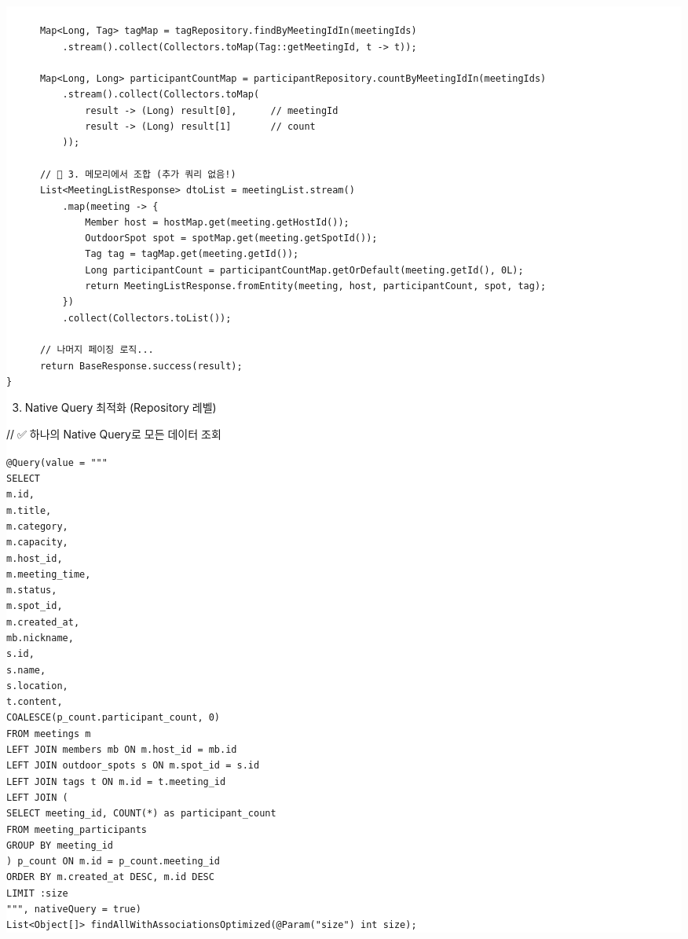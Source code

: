 ```

      Map<Long, Tag> tagMap = tagRepository.findByMeetingIdIn(meetingIds)
          .stream().collect(Collectors.toMap(Tag::getMeetingId, t -> t));

      Map<Long, Long> participantCountMap = participantRepository.countByMeetingIdIn(meetingIds)
          .stream().collect(Collectors.toMap(
              result -> (Long) result[0],      // meetingId
              result -> (Long) result[1]       // count
          ));

      // 🎯 3. 메모리에서 조합 (추가 쿼리 없음!)
      List<MeetingListResponse> dtoList = meetingList.stream()
          .map(meeting -> {
              Member host = hostMap.get(meeting.getHostId());
              OutdoorSpot spot = spotMap.get(meeting.getSpotId());
              Tag tag = tagMap.get(meeting.getId());
              Long participantCount = participantCountMap.getOrDefault(meeting.getId(), 0L);
              return MeetingListResponse.fromEntity(meeting, host, participantCount, spot, tag);
          })
          .collect(Collectors.toList());

      // 나머지 페이징 로직...
      return BaseResponse.success(result);
}
```

3. Native Query 최적화 (Repository 레벨)

// ✅ 하나의 Native Query로 모든 데이터 조회
```
@Query(value = """
SELECT
m.id,
m.title,
m.category,
m.capacity,
m.host_id,
m.meeting_time,
m.status,
m.spot_id,
m.created_at,
mb.nickname,
s.id,
s.name,
s.location,
t.content,
COALESCE(p_count.participant_count, 0)
FROM meetings m
LEFT JOIN members mb ON m.host_id = mb.id
LEFT JOIN outdoor_spots s ON m.spot_id = s.id
LEFT JOIN tags t ON m.id = t.meeting_id
LEFT JOIN (
SELECT meeting_id, COUNT(*) as participant_count
FROM meeting_participants
GROUP BY meeting_id
) p_count ON m.id = p_count.meeting_id
ORDER BY m.created_at DESC, m.id DESC
LIMIT :size
""", nativeQuery = true)
List<Object[]> findAllWithAssociationsOptimized(@Param("size") int size);
```

